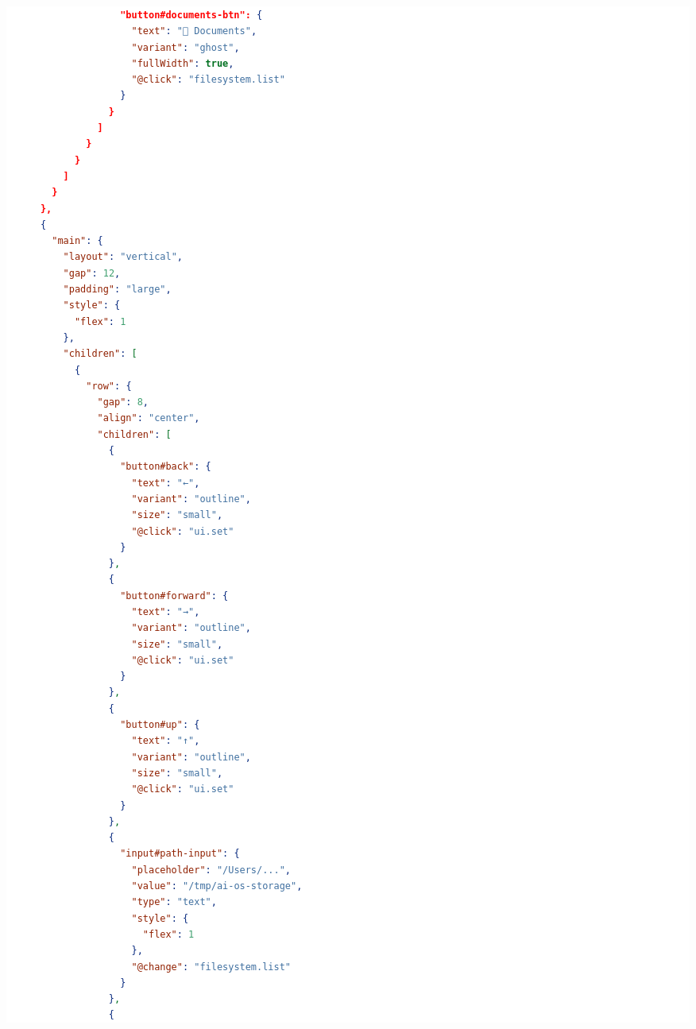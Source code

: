 ```json
                    "button#documents-btn": {
                      "text": "📄 Documents",
                      "variant": "ghost",
                      "fullWidth": true,
                      "@click": "filesystem.list"
                    }
                  }
                ]
              }
            }
          ]
        }
      },
      {
        "main": {
          "layout": "vertical",
          "gap": 12,
          "padding": "large",
          "style": {
            "flex": 1
          },
          "children": [
            {
              "row": {
                "gap": 8,
                "align": "center",
                "children": [
                  {
                    "button#back": {
                      "text": "←",
                      "variant": "outline",
                      "size": "small",
                      "@click": "ui.set"
                    }
                  },
                  {
                    "button#forward": {
                      "text": "→",
                      "variant": "outline",
                      "size": "small",
                      "@click": "ui.set"
                    }
                  },
                  {
                    "button#up": {
                      "text": "↑",
                      "variant": "outline",
                      "size": "small",
                      "@click": "ui.set"
                    }
                  },
                  {
                    "input#path-input": {
                      "placeholder": "/Users/...",
                      "value": "/tmp/ai-os-storage",
                      "type": "text",
                      "style": {
                        "flex": 1
                      },
                      "@change": "filesystem.list"
                    }
                  },
                  {
```